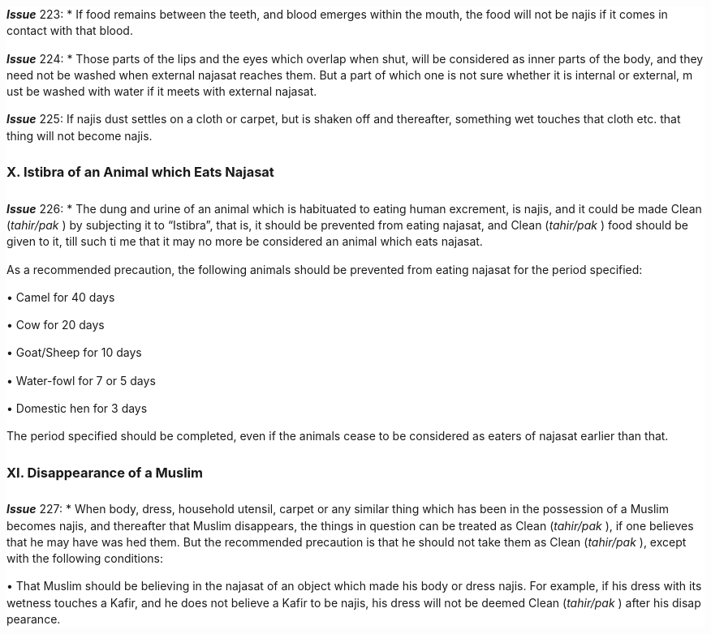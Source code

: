 ***Issue*** 223: \* If food remains between the teeth, and blood emerges
within the mouth, the food will not be najis if it comes in contact with
that blood.

***Issue*** 224: \* Those parts of the lips and the eyes which overlap
when shut, will be considered as inner parts of the body, and they need
not be washed when external najasat reaches them. But a part of which
one is not sure whether it is internal or external, m ust be washed with
water if it meets with external najasat.

***Issue*** 225: If najis dust settles on a cloth or carpet, but is
shaken off and thereafter, something wet touches that cloth etc. that
thing will not become najis.

### X. Istibra of an Animal which Eats Najasat

###

***Issue*** 226: \* The dung and urine of an animal which is habituated
to eating human excrement, is najis, and it could be made Clean
(*tahir/pak* ) by subjecting it to “Istibra”, that is, it should be
prevented from eating najasat, and Clean (*tahir/pak* ) food should be
given to it, till such ti me that it may no more be considered an animal
which eats najasat.

As a recommended precaution, the following animals should be prevented
from eating najasat for the period specified:

• Camel for 40 days

• Cow for 20 days

• Goat/Sheep for 10 days

• Water-fowl for 7 or 5 days

• Domestic hen for 3 days

The period specified should be completed, even if the animals cease to
be considered as eaters of najasat earlier than that.

### XI. Disappearance of a Muslim

###

***Issue*** 227: \* When body, dress, household utensil, carpet or any
similar thing which has been in the possession of a Muslim becomes
najis, and thereafter that Muslim disappears, the things in question can
be treated as Clean (*tahir/pak* ), if one believes that he may have was
hed them. But the recommended precaution is that he should not take them
as Clean (*tahir/pak* ), except with the following conditions:

• That Muslim should be believing in the najasat of an object which
made his body or dress najis. For example, if his dress with its wetness
touches a Kafir, and he does not believe a Kafir to be najis, his dress
will not be deemed Clean (*tahir/pak* ) after his disap pearance.
